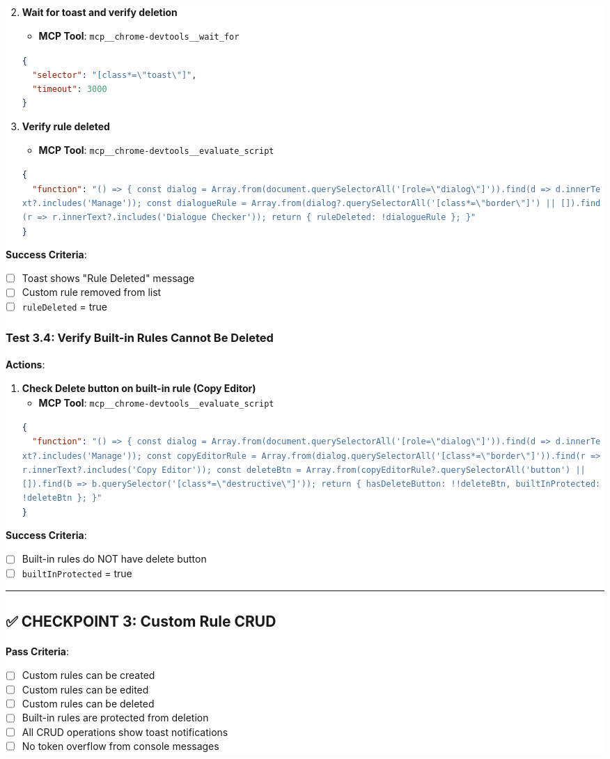 2. **Wait for toast and verify deletion**
   - **MCP Tool**: `mcp__chrome-devtools__wait_for`
   ```json
   {
     "selector": "[class*=\"toast\"]",
     "timeout": 3000
   }
   ```

3. **Verify rule deleted**
   - **MCP Tool**: `mcp__chrome-devtools__evaluate_script`
   ```json
   {
     "function": "() => { const dialog = Array.from(document.querySelectorAll('[role=\"dialog\"]')).find(d => d.innerText?.includes('Manage')); const dialogueRule = Array.from(dialog?.querySelectorAll('[class*=\"border\"]') || []).find(r => r.innerText?.includes('Dialogue Checker')); return { ruleDeleted: !dialogueRule }; }"
   }
   ```

**Success Criteria**:
- [ ] Toast shows "Rule Deleted" message
- [ ] Custom rule removed from list
- [ ] `ruleDeleted` = true

### Test 3.4: Verify Built-in Rules Cannot Be Deleted

**Actions**:

1. **Check Delete button on built-in rule (Copy Editor)**
   - **MCP Tool**: `mcp__chrome-devtools__evaluate_script`
   ```json
   {
     "function": "() => { const dialog = Array.from(document.querySelectorAll('[role=\"dialog\"]')).find(d => d.innerText?.includes('Manage')); const copyEditorRule = Array.from(dialog.querySelectorAll('[class*=\"border\"]')).find(r => r.innerText?.includes('Copy Editor')); const deleteBtn = Array.from(copyEditorRule?.querySelectorAll('button') || []).find(b => b.querySelector('[class*=\"destructive\"]')); return { hasDeleteButton: !!deleteBtn, builtInProtected: !deleteBtn }; }"
   }
   ```

**Success Criteria**:
- [ ] Built-in rules do NOT have delete button
- [ ] `builtInProtected` = true

---

## ✅ CHECKPOINT 3: Custom Rule CRUD

**Pass Criteria**:
- [ ] Custom rules can be created
- [ ] Custom rules can be edited
- [ ] Custom rules can be deleted
- [ ] Built-in rules are protected from deletion
- [ ] All CRUD operations show toast notifications
- [ ] No token overflow from console messages

